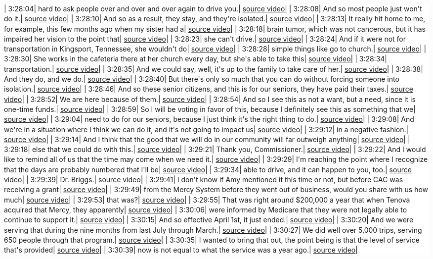 | 3:28:04| hard to ask people over and over and over again to drive you.| [source video](https://archive.org/details/CoComWS120917?start=12484)|
| 3:28:08| And so most people just won't do it.| [source video](https://archive.org/details/CoComWS120917?start=12488)|
| 3:28:10| And so as a result, they stay, and they're isolated.| [source video](https://archive.org/details/CoComWS120917?start=12490)|
| 3:28:13| It really hit home to me, for example, this few months ago when my sister had a| [source video](https://archive.org/details/CoComWS120917?start=12493)|
| 3:28:18| brain tumor, which was not cancerous, but it has impaired her vision to the point that| [source video](https://archive.org/details/CoComWS120917?start=12498)|
| 3:28:23| she can't drive.| [source video](https://archive.org/details/CoComWS120917?start=12503)|
| 3:28:24| And if it were not for transportation in Kingsport, Tennessee, she wouldn't do| [source video](https://archive.org/details/CoComWS120917?start=12504)|
| 3:28:28| simple things like go to church.| [source video](https://archive.org/details/CoComWS120917?start=12508)|
| 3:28:30| She works in the cafeteria there at her church every day, but she's able to take this| [source video](https://archive.org/details/CoComWS120917?start=12510)|
| 3:28:34| transportation.| [source video](https://archive.org/details/CoComWS120917?start=12514)|
| 3:28:35| And we could say, well, it's up to the family to take care of her.| [source video](https://archive.org/details/CoComWS120917?start=12515)|
| 3:28:38| And they do, and we do.| [source video](https://archive.org/details/CoComWS120917?start=12518)|
| 3:28:40| But there's only so much that you can do without forcing someone into isolation.| [source video](https://archive.org/details/CoComWS120917?start=12520)|
| 3:28:46| And so these senior citizens, and this is for our seniors, they have paid their taxes.| [source video](https://archive.org/details/CoComWS120917?start=12526)|
| 3:28:52| We are here because of them.| [source video](https://archive.org/details/CoComWS120917?start=12532)|
| 3:28:54| And so I see this as not a want, but a need, since it is one-time funds.| [source video](https://archive.org/details/CoComWS120917?start=12534)|
| 3:28:59| So I will be voting in favor of this, because I definitely see this as something that we| [source video](https://archive.org/details/CoComWS120917?start=12539)|
| 3:29:04| need to do for our seniors, because I just think it's the right thing to do.| [source video](https://archive.org/details/CoComWS120917?start=12544)|
| 3:29:08| And we're in a situation where I think we can do it, and it's not going to impact us| [source video](https://archive.org/details/CoComWS120917?start=12548)|
| 3:29:12| in a negative fashion.| [source video](https://archive.org/details/CoComWS120917?start=12552)|
| 3:29:14| And I think that the good that we will do in our community will far outweigh anything| [source video](https://archive.org/details/CoComWS120917?start=12554)|
| 3:29:18| else that we could do with this.| [source video](https://archive.org/details/CoComWS120917?start=12558)|
| 3:29:21| Thank you, Commissioner.| [source video](https://archive.org/details/CoComWS120917?start=12561)|
| 3:29:22| And I would like to remind all of us that the time may come when we need it.| [source video](https://archive.org/details/CoComWS120917?start=12562)|
| 3:29:29| I'm reaching the point where I recognize that the days are probably numbered that I'll be| [source video](https://archive.org/details/CoComWS120917?start=12569)|
| 3:29:34| able to drive, and it can happen to you, too.| [source video](https://archive.org/details/CoComWS120917?start=12574)|
| 3:29:39| Dr. Briggs.| [source video](https://archive.org/details/CoComWS120917?start=12579)|
| 3:29:41| I don't know if Amy mentioned it this time or not, but before CAC was receiving a grant| [source video](https://archive.org/details/CoComWS120917?start=12581)|
| 3:29:49| from the Mercy System before they went out of business, would you share with us how much| [source video](https://archive.org/details/CoComWS120917?start=12589)|
| 3:29:53| that was?| [source video](https://archive.org/details/CoComWS120917?start=12593)|
| 3:29:55| That was right around $200,000 a year that when Tenova acquired that Mercy, they apparently| [source video](https://archive.org/details/CoComWS120917?start=12595)|
| 3:30:06| were informed by Medicare that they were not legally able to continue to support it.| [source video](https://archive.org/details/CoComWS120917?start=12606)|
| 3:30:15| And so effective April 1st, it just ended.| [source video](https://archive.org/details/CoComWS120917?start=12615)|
| 3:30:20| And we were serving that during the nine months from last July through March.| [source video](https://archive.org/details/CoComWS120917?start=12620)|
| 3:30:27| We did well over 5,000 trips, serving 650 people through that program.| [source video](https://archive.org/details/CoComWS120917?start=12627)|
| 3:30:35| I wanted to bring that out, the point being is that the level of service that's provided| [source video](https://archive.org/details/CoComWS120917?start=12635)|
| 3:30:39| now is not equal to what the service was a year ago.| [source video](https://archive.org/details/CoComWS120917?start=12639)|
